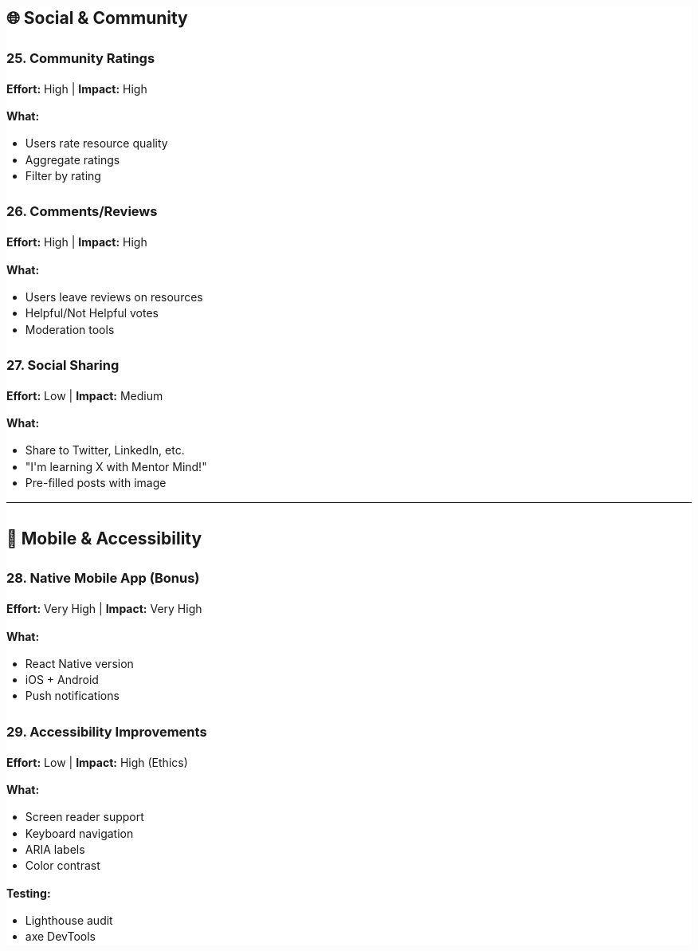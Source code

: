 
## 🌐 Social & Community

### 25. Community Ratings
**Effort:** High | **Impact:** High

**What:**
- Users rate resource quality
- Aggregate ratings
- Filter by rating

### 26. Comments/Reviews
**Effort:** High | **Impact:** High

**What:**
- Users leave reviews on resources
- Helpful/Not Helpful votes
- Moderation tools

### 27. Social Sharing
**Effort:** Low | **Impact:** Medium

**What:**
- Share to Twitter, LinkedIn, etc.
- "I'm learning X with Mentor Mind!"
- Pre-filled posts with image

---

## 📱 Mobile & Accessibility

### 28. Native Mobile App (Bonus)
**Effort:** Very High | **Impact:** Very High

**What:**
- React Native version
- iOS + Android
- Push notifications

### 29. Accessibility Improvements
**Effort:** Low | **Impact:** High (Ethics)

**What:**
- Screen reader support
- Keyboard navigation
- ARIA labels
- Color contrast

**Testing:**
- Lighthouse audit
- axe DevTools
